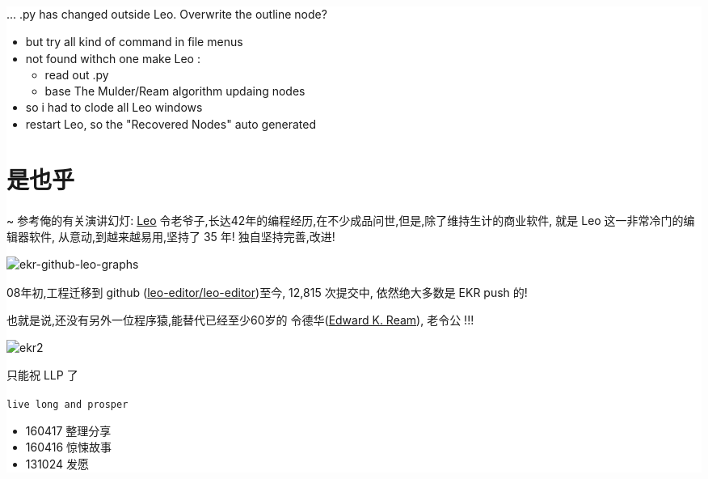 ... .py
 has changed outside Leo.
Overwrite the outline node?

- but try all kind of command in file menus
- not found withch one make Leo :
    + read out .py
    + base The Mulder/Ream algorithm updaing nodes
- so i had to clode all Leo windows
- restart Leo, so the "Recovered Nodes" auto generated


# 是也乎
~ 参考俺的有关演讲幻灯: [Leo](http://s5rst.qiniucdn.com/131101-leo-china/index.html) 
令老爷子,长达42年的编程经历,在不少成品问世,但是,除了维持生计的商业软件,
就是 Leo 这一非常冷门的编辑器软件,
从意动,到越来越易用,坚持了 35 年! 独自坚持完善,改进!

![ekr-github-leo-graphs](http://zoomq.qiniudn.com/ZQCollection/snap/leo/ekr-github-leo-graphs.png)

08年初,工程迁移到 github ([leo-editor/leo-editor](https://github.com/leo-editor/leo-editor/graphs/contributors))至今, 12,815 次提交中,
依然绝大多数是 EKR push 的! 

也就是说,还没有另外一位程序猿,能替代已经至少60岁的 令德华([Edward K. Ream](http://leoeditor.com/ekr.html)), 老令公 !!!

![ekr2](http://leoeditor.com/ekr2.gif)

只能祝 LLP 了

`live long and prosper`


- 160417 整理分享
- 160416 惊悚故事
- 131024 发愿
